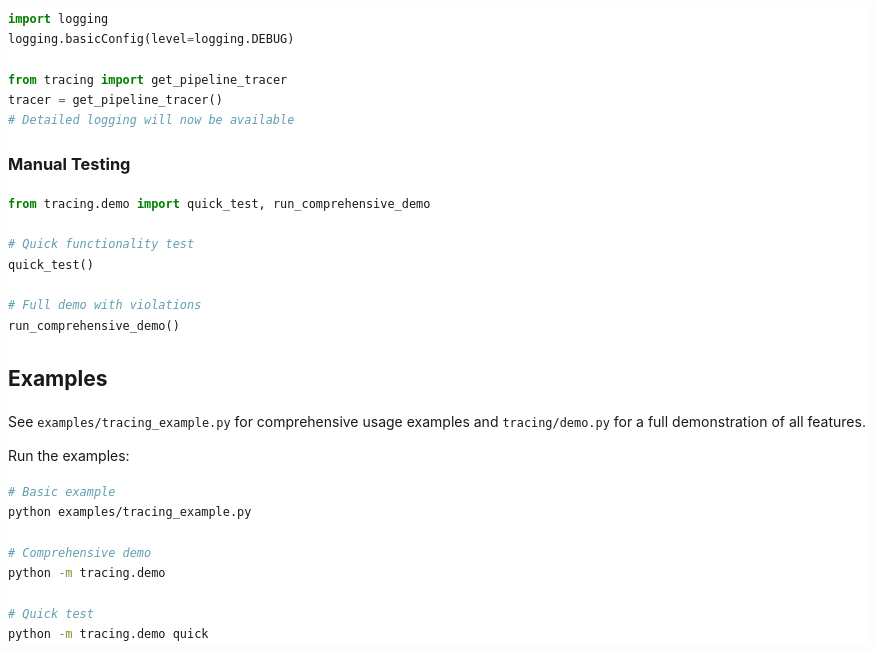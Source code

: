 ```python
import logging
logging.basicConfig(level=logging.DEBUG)

from tracing import get_pipeline_tracer
tracer = get_pipeline_tracer()
# Detailed logging will now be available
```

### Manual Testing

```python
from tracing.demo import quick_test, run_comprehensive_demo

# Quick functionality test
quick_test()

# Full demo with violations
run_comprehensive_demo()
```

## Examples

See `examples/tracing_example.py` for comprehensive usage examples and `tracing/demo.py` for a full demonstration of all features.

Run the examples:

```bash
# Basic example
python examples/tracing_example.py

# Comprehensive demo
python -m tracing.demo

# Quick test
python -m tracing.demo quick
```